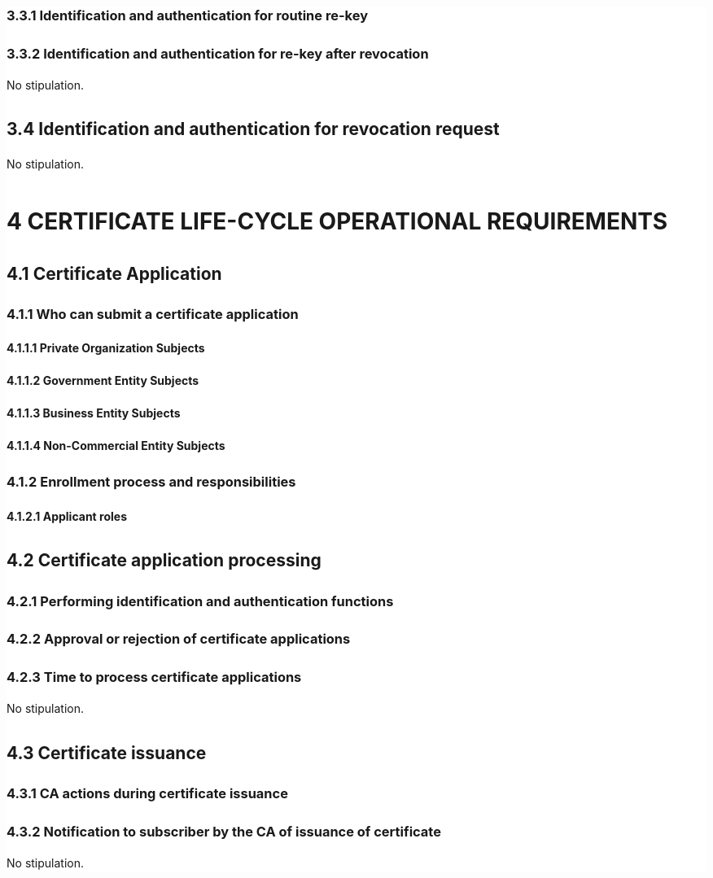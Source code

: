 ### 3.3.1 Identification and authentication for routine re-key

### 3.3.2 Identification and authentication for re-key after revocation
No stipulation.

## 3.4 Identification and authentication for revocation request
No stipulation.

# 4 CERTIFICATE LIFE-CYCLE OPERATIONAL REQUIREMENTS

## 4.1 Certificate Application

### 4.1.1 Who can submit a certificate application

#### 4.1.1.1 Private Organization Subjects

#### 4.1.1.2 Government Entity Subjects

#### 4.1.1.3 Business Entity Subjects

#### 4.1.1.4 Non-Commercial Entity Subjects

### 4.1.2 Enrollment process and responsibilities

#### 4.1.2.1 Applicant roles

## 4.2 Certificate application processing

### 4.2.1 Performing identification and authentication functions

### 4.2.2 Approval or rejection of certificate applications

### 4.2.3 Time to process certificate applications
No stipulation.

## 4.3 Certificate issuance

### 4.3.1 CA actions during certificate issuance

### 4.3.2 Notification to subscriber by the CA of issuance of certificate
No stipulation.
